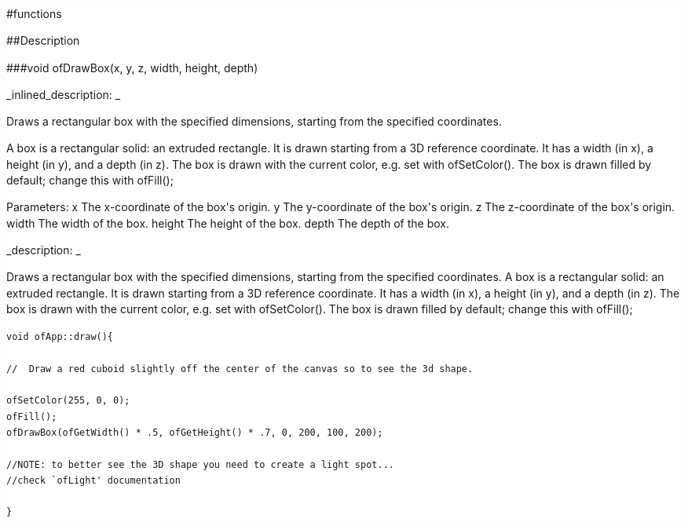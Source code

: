 #functions




##Description








###void ofDrawBox(x, y, z, width, height, depth)



_inlined_description: _

Draws a rectangular box with the specified dimensions, starting from the specified coordinates.

A box is a rectangular solid: an extruded rectangle.
It is drawn starting from a 3D reference coordinate.
It has a width (in x), a height (in y), and a depth (in z).
The box is drawn with the current color, e.g. set with ofSetColor().
The box is drawn filled by default; change this with ofFill();


Parameters:
x The x-coordinate of the box's origin.
y The y-coordinate of the box's origin.
z The z-coordinate of the box's origin.
width The width of the box.
height The height of the box.
depth The depth of the box.







_description: _


Draws a rectangular box with the specified dimensions, starting from the specified coordinates. 
A box is a rectangular solid: an extruded rectangle. It is drawn starting from a 3D reference coordinate. It has a width (in x), a height (in y), and a depth (in z). The box is drawn with the current color, e.g. set with ofSetColor(). The box is drawn filled by default; change this with ofFill();

~~~~{.cpp}
void ofApp::draw(){

//  Draw a red cuboid slightly off the center of the canvas so to see the 3d shape.

ofSetColor(255, 0, 0);
ofFill();
ofDrawBox(ofGetWidth() * .5, ofGetHeight() * .7, 0, 200, 100, 200);

//NOTE: to better see the 3D shape you need to create a light spot...
//check `ofLight' documentation

}

~~~~
